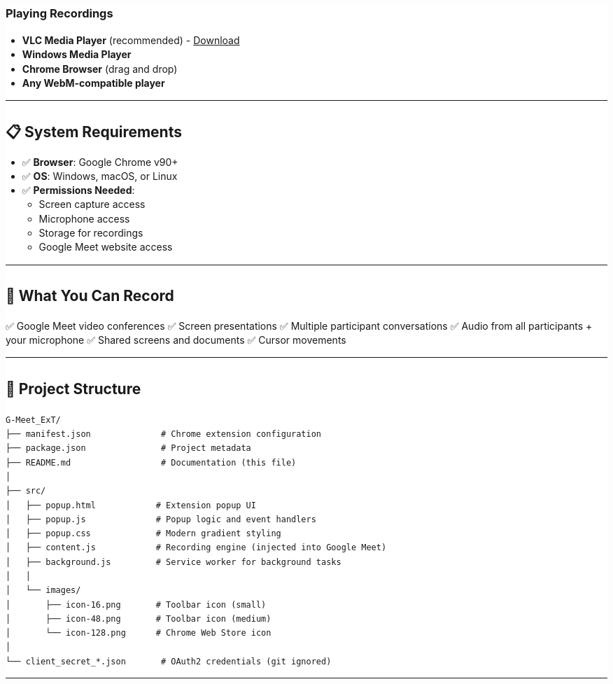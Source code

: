 ### Playing Recordings

- **VLC Media Player** (recommended) - [Download](https://www.videolan.org/)
- **Windows Media Player**
- **Chrome Browser** (drag and drop)
- **Any WebM-compatible player**

---

## 📋 System Requirements

- ✅ **Browser**: Google Chrome v90+
- ✅ **OS**: Windows, macOS, or Linux
- ✅ **Permissions Needed**:
  - Screen capture access
  - Microphone access
  - Storage for recordings
  - Google Meet website access

---

## 🎯 What You Can Record

✅ Google Meet video conferences
✅ Screen presentations
✅ Multiple participant conversations
✅ Audio from all participants + your microphone
✅ Shared screens and documents
✅ Cursor movements

---

## 📁 Project Structure

```
G-Meet_ExT/
├── manifest.json              # Chrome extension configuration
├── package.json               # Project metadata
├── README.md                  # Documentation (this file)
│
├── src/
│   ├── popup.html            # Extension popup UI
│   ├── popup.js              # Popup logic and event handlers
│   ├── popup.css             # Modern gradient styling
│   ├── content.js            # Recording engine (injected into Google Meet)
│   ├── background.js         # Service worker for background tasks
│   │
│   └── images/
│       ├── icon-16.png       # Toolbar icon (small)
│       ├── icon-48.png       # Toolbar icon (medium)
│       └── icon-128.png      # Chrome Web Store icon
│
└── client_secret_*.json       # OAuth2 credentials (git ignored)
```

---